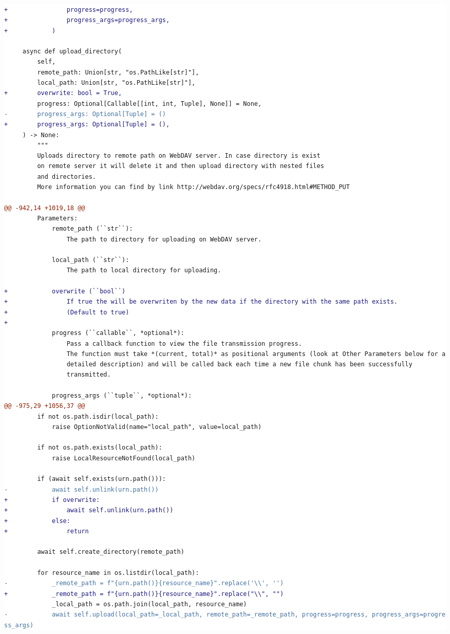 ```diff
+                progress=progress,
+                progress_args=progress_args,
+            )
 
     async def upload_directory(
         self,
         remote_path: Union[str, "os.PathLike[str]"],
         local_path: Union[str, "os.PathLike[str]"],
+        overwrite: bool = True,
         progress: Optional[Callable[[int, int, Tuple], None]] = None,
-        progress_args: Optional[Tuple] = ()
+        progress_args: Optional[Tuple] = (),
     ) -> None:
         """
         Uploads directory to remote path on WebDAV server. In case directory is exist
         on remote server it will delete it and then upload directory with nested files
         and directories.
         More information you can find by link http://webdav.org/specs/rfc4918.html#METHOD_PUT
 
@@ -942,14 +1019,18 @@
         Parameters:
             remote_path (``str``):
                 The path to directory for uploading on WebDAV server.
 
             local_path (``str``):
                 The path to local directory for uploading.
 
+            overwrite (``bool``)
+                If true the will be overwriten by the new data if the directory with the same path exists. 
+                (Default to true)
+
             progress (``callable``, *optional*):
                 Pass a callback function to view the file transmission progress.
                 The function must take *(current, total)* as positional arguments (look at Other Parameters below for a
                 detailed description) and will be called back each time a new file chunk has been successfully
                 transmitted.
 
             progress_args (``tuple``, *optional*):
@@ -975,29 +1056,37 @@
         if not os.path.isdir(local_path):
             raise OptionNotValid(name="local_path", value=local_path)
 
         if not os.path.exists(local_path):
             raise LocalResourceNotFound(local_path)
 
         if (await self.exists(urn.path())):
-            await self.unlink(urn.path())
+            if overwrite:
+                await self.unlink(urn.path())
+            else:
+                return
 
         await self.create_directory(remote_path)
 
         for resource_name in os.listdir(local_path):
-            _remote_path = f"{urn.path()}{resource_name}".replace('\\', '')
+            _remote_path = f"{urn.path()}{resource_name}".replace("\\", "")
             _local_path = os.path.join(local_path, resource_name)
-            await self.upload(local_path=_local_path, remote_path=_remote_path, progress=progress, progress_args=progress_args)
```